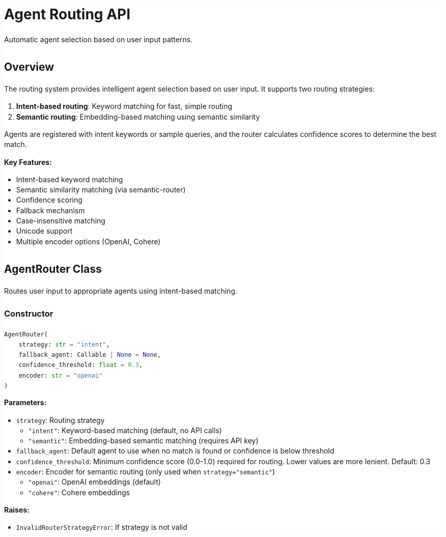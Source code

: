 # Agent Routing API

Automatic agent selection based on user input patterns.

## Overview

The routing system provides intelligent agent selection based on user input. It supports two routing strategies:

1. **Intent-based routing**: Keyword matching for fast, simple routing
2. **Semantic routing**: Embedding-based matching using semantic similarity

Agents are registered with intent keywords or sample queries, and the router calculates confidence scores to determine the best match.

**Key Features:**
- Intent-based keyword matching
- Semantic similarity matching (via semantic-router)
- Confidence scoring
- Fallback mechanism
- Case-insensitive matching
- Unicode support
- Multiple encoder options (OpenAI, Cohere)

## AgentRouter Class

Routes user input to appropriate agents using intent-based matching.

### Constructor

```python
AgentRouter(
    strategy: str = "intent",
    fallback_agent: Callable | None = None,
    confidence_threshold: float = 0.3,
    encoder: str = "openai"
)
```

**Parameters:**

- `strategy`: Routing strategy
  - `"intent"`: Keyword-based matching (default, no API calls)
  - `"semantic"`: Embedding-based semantic matching (requires API key)
- `fallback_agent`: Default agent to use when no match is found or confidence is below threshold
- `confidence_threshold`: Minimum confidence score (0.0-1.0) required for routing. Lower values are more lenient. Default: 0.3
- `encoder`: Encoder for semantic routing (only used when `strategy="semantic"`)
  - `"openai"`: OpenAI embeddings (default)
  - `"cohere"`: Cohere embeddings

**Raises:**
- `InvalidRouterStrategyError`: If strategy is not valid
